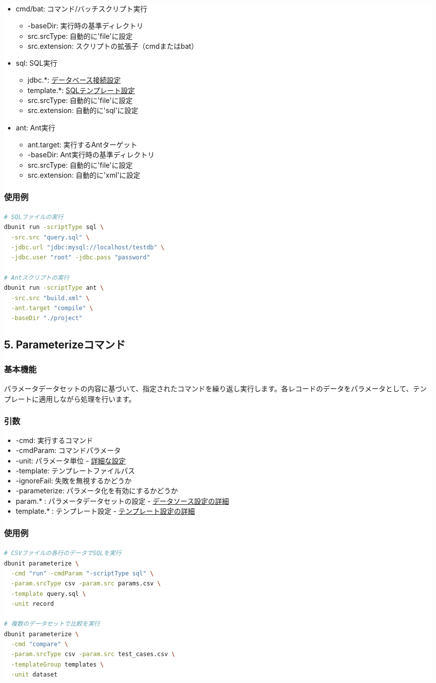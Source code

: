 - cmd/bat: コマンド/バッチスクリプト実行
  * -baseDir: 実行時の基準ディレクトリ
  * src.srcType: 自動的に'file'に設定
  * src.extension: スクリプトの拡張子（cmdまたはbat）

- sql: SQL実行
  * jdbc.*: [データベース接続設定](.roo-artifacts-settings.md#jdbc-データベース接続設定)
  * template.*: [SQLテンプレート設定](.roo-artifacts-settings.md#templaterenderoption-template)
  * src.srcType: 自動的に'file'に設定
  * src.extension: 自動的に'sql'に設定

- ant: Ant実行
  * ant.target: 実行するAntターゲット
  * -baseDir: Ant実行時の基準ディレクトリ
  * src.srcType: 自動的に'file'に設定
  * src.extension: 自動的に'xml'に設定

### 使用例
```bash
# SQLファイルの実行
dbunit run -scriptType sql \
  -src.src "query.sql" \
  -jdbc.url "jdbc:mysql://localhost/testdb" \
  -jdbc.user "root" -jdbc.pass "password"

# Antスクリプトの実行
dbunit run -scriptType ant \
  -src.src "build.xml" \
  -ant.target "compile" \
  -baseDir "./project"
```

## 5. Parameterizeコマンド
### 基本機能
パラメータデータセットの内容に基づいて、指定されたコマンドを繰り返し実行します。各レコードのデータをパラメータとして、テンプレートに適用しながら処理を行います。

### 引数
* -cmd: 実行するコマンド
* -cmdParam: コマンドパラメータ
* -unit: パラメータ単位 - [詳細な設定](#パラメータ単位)
* -template: テンプレートファイルパス
* -ignoreFail: 失敗を無視するかどうか
* -parameterize: パラメータ化を有効にするかどうか
* param.* : パラメータデータセットの設定 - [データソース設定の詳細](.roo-artifacts-settings.md#datasetloadoption-srcnewoldparam)
* template.* : テンプレート設定 - [テンプレート設定の詳細](.roo-artifacts-settings.md#templaterenderoption-template)

### 使用例
```bash
# CSVファイルの各行のデータでSQLを実行
dbunit parameterize \
  -cmd "run" -cmdParam "-scriptType sql" \
  -param.srcType csv -param.src params.csv \
  -template query.sql \
  -unit record

# 複数のデータセットで比較を実行
dbunit parameterize \
  -cmd "compare" \
  -param.srcType csv -param.src test_cases.csv \
  -templateGroup templates \
  -unit dataset

```